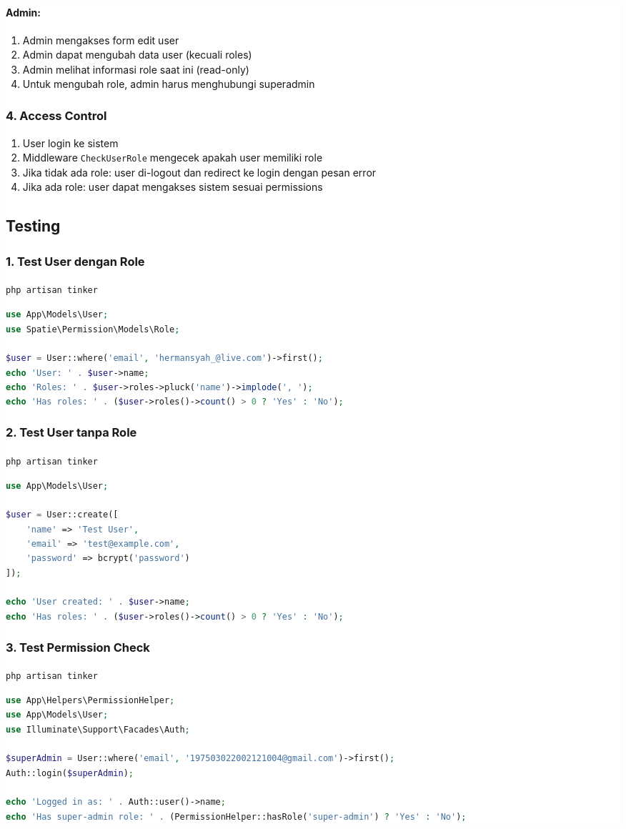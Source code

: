 #### **Admin:**
1. Admin mengakses form edit user
2. Admin dapat mengubah data user (kecuali roles)
3. Admin melihat informasi role saat ini (read-only)
4. Untuk mengubah role, admin harus menghubungi superadmin

### 4. **Access Control**
1. User login ke sistem
2. Middleware `CheckUserRole` mengecek apakah user memiliki role
3. Jika tidak ada role: user di-logout dan redirect ke login dengan pesan error
4. Jika ada role: user dapat mengakses sistem sesuai permissions

## Testing

### 1. **Test User dengan Role**
```bash
php artisan tinker
```
```php
use App\Models\User;
use Spatie\Permission\Models\Role;

$user = User::where('email', 'hermansyah_@live.com')->first();
echo 'User: ' . $user->name;
echo 'Roles: ' . $user->roles->pluck('name')->implode(', ');
echo 'Has roles: ' . ($user->roles()->count() > 0 ? 'Yes' : 'No');
```

### 2. **Test User tanpa Role**
```bash
php artisan tinker
```
```php
use App\Models\User;

$user = User::create([
    'name' => 'Test User',
    'email' => 'test@example.com',
    'password' => bcrypt('password')
]);

echo 'User created: ' . $user->name;
echo 'Has roles: ' . ($user->roles()->count() > 0 ? 'Yes' : 'No');
```

### 3. **Test Permission Check**
```bash
php artisan tinker
```
```php
use App\Helpers\PermissionHelper;
use App\Models\User;
use Illuminate\Support\Facades\Auth;

$superAdmin = User::where('email', '197503022002121004@gmail.com')->first();
Auth::login($superAdmin);

echo 'Logged in as: ' . Auth::user()->name;
echo 'Has super-admin role: ' . (PermissionHelper::hasRole('super-admin') ? 'Yes' : 'No');
```
